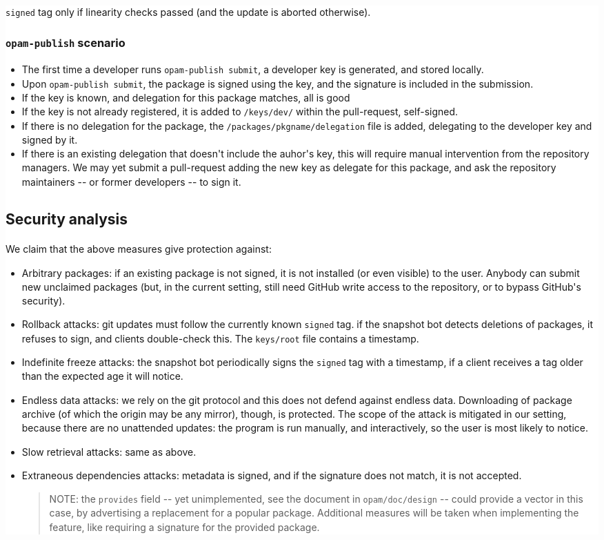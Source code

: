 <code>signed</code> tag only if linearity checks passed (and the update is aborted
otherwise).</p>
<h3><code>opam-publish</code> scenario</h3>
<ul>
<li>The first time a developer runs <code>opam-publish submit</code>, a developer key is
generated, and stored locally.
</li>
<li>Upon <code>opam-publish submit</code>, the package is signed using the key, and the
signature is included in the submission.
</li>
<li>If the key is known, and delegation for this package matches, all is good
</li>
<li>If the key is not already registered, it is added to <code>/keys/dev/</code> within the
pull-request, self-signed.
</li>
<li>If there is no delegation for the package, the <code>/packages/pkgname/delegation</code>
file is added, delegating to the developer key and signed by it.
</li>
<li>If there is an existing delegation that doesn't include the auhor's key,
this will require manual intervention from the repository managers. We may yet
submit a pull-request adding the new key as delegate for this package, and ask
the repository maintainers -- or former developers -- to sign it.
</li>
</ul>
<h2>Security analysis</h2>
<p>We claim that the above measures give protection against:</p>
<ul>
<li>
<p>Arbitrary packages: if an existing package is not signed, it is not installed
(or even visible) to the user. Anybody can submit new unclaimed packages (but,
in the current setting, still need GitHub write access to the repository, or
to bypass GitHub's security).</p>
</li>
<li>
<p>Rollback attacks: git updates must follow the currently known <code>signed</code> tag. if
the snapshot bot detects deletions of packages, it refuses to sign, and
clients double-check this. The <code>keys/root</code> file contains a timestamp.</p>
</li>
<li>
<p>Indefinite freeze attacks: the snapshot bot periodically signs the <code>signed</code>
tag with a timestamp, if a client receives a tag older than the expected age
it will notice.</p>
</li>
<li>
<p>Endless data attacks: we rely on the git protocol and this does not defend
against endless data. Downloading of package archive (of which the origin may
be any mirror), though, is protected. The scope of the attack is mitigated in
our setting, because there are no unattended updates: the program is run
manually, and interactively, so the user is most likely to notice.</p>
</li>
<li>
<p>Slow retrieval attacks: same as above.</p>
</li>
<li>
<p>Extraneous dependencies attacks: metadata is signed, and if the signature does
not match, it is not accepted.</p>
<blockquote>
<p>NOTE: the <code>provides</code> field -- yet unimplemented, see the document in
<code>opam/doc/design</code> -- could provide a vector in this case, by advertising a
replacement for a popular package. Additional measures will be taken when
implementing the feature, like requiring a signature for the provided
package.</p>
</blockquote>
</li>